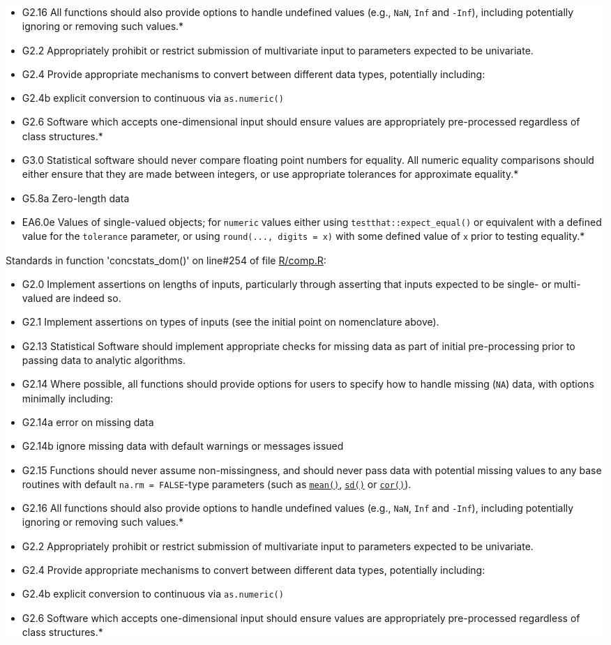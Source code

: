 - G2.16 All functions should also provide options to handle undefined values (e.g., `NaN`, `Inf` and `-Inf`), including potentially ignoring or removing such values.* 

- G2.2 Appropriately prohibit or restrict submission of multivariate input to parameters expected to be univariate.

- G2.4 Provide appropriate mechanisms to convert between different data types, potentially including:

- G2.4b explicit conversion to continuous via `as.numeric()`

- G2.6 Software which accepts one-dimensional input should ensure values are appropriately pre-processed regardless of class structures.* 

- G3.0 Statistical software should never compare floating point numbers for equality. All numeric equality comparisons should either ensure that they are made between integers, or use appropriate tolerances for approximate equality.* 

- G5.8a Zero-length data

- EA6.0e Values of single-valued objects; for `numeric` values either using `testthat::expect_equal()` or equivalent with a defined value for the `tolerance` parameter, or using `round(..., digits = x)` with some defined value of `x` prior to testing equality.* 

Standards in function 'concstats_dom()' on line#254 of file [R/comp.R](https://github.com/schneiderpy/concstats/blob/master/R/comp.R#L254):

- G2.0 Implement assertions on lengths of inputs, particularly through asserting that inputs expected to be single- or multi-valued are indeed so.

- G2.1 Implement assertions on types of inputs (see the initial point on nomenclature above).

- G2.13 Statistical Software should implement appropriate checks for missing data as part of initial pre-processing prior to passing data to analytic algorithms.

- G2.14 Where possible, all functions should provide options for users to specify how to handle missing (`NA`) data, with options minimally including:

- G2.14a error on missing data

- G2.14b ignore missing data with default warnings or messages issued

- G2.15 Functions should never assume non-missingness, and should never pass data with potential missing values to any base routines with default `na.rm = FALSE`-type parameters (such as [`mean()`](https://stat.ethz.ch/R-manual/R-devel/library/base/html/mean.html), [`sd()`](https://stat.ethz.ch/R-manual/R-devel/library/stats/html/sd.html) or [`cor()`](https://stat.ethz.ch/R-manual/R-devel/library/stats/html/cor.html)).

- G2.16 All functions should also provide options to handle undefined values (e.g., `NaN`, `Inf` and `-Inf`), including potentially ignoring or removing such values.* 

- G2.2 Appropriately prohibit or restrict submission of multivariate input to parameters expected to be univariate.

- G2.4 Provide appropriate mechanisms to convert between different data types, potentially including:

- G2.4b explicit conversion to continuous via `as.numeric()`

- G2.6 Software which accepts one-dimensional input should ensure values are appropriately pre-processed regardless of class structures.* 
